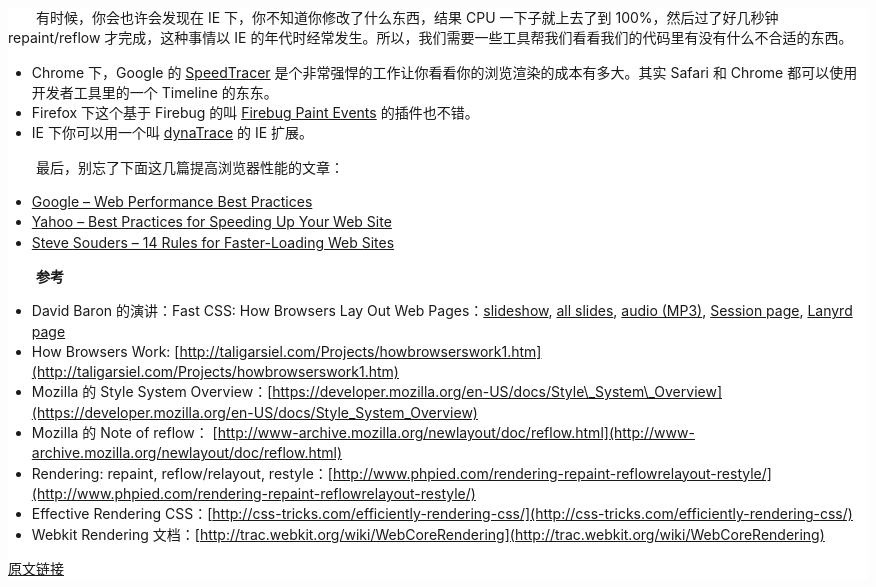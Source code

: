 　　有时候，你会也许会发现在 IE 下，你不知道你修改了什么东西，结果 CPU 一下子就上去了到 100%，然后过了好几秒钟 repaint/reflow 才完成，这种事情以 IE 的年代时经常发生。所以，我们需要一些工具帮我们看看我们的代码里有没有什么不合适的东西。

*   Chrome 下，Google 的 [SpeedTracer](http://code.google.com/webtoolkit/speedtracer/) 是个非常强悍的工作让你看看你的浏览渲染的成本有多大。其实 Safari 和 Chrome 都可以使用开发者工具里的一个 Timeline 的东东。
*   Firefox 下这个基于 Firebug 的叫 [Firebug Paint Events](https://addons.mozilla.org/en-US/firefox/addon/firebug-paint-events/) 的插件也不错。
*   IE 下你可以用一个叫 [dynaTrace](http://ajax.dynatrace.com/pages/) 的 IE 扩展。

　　最后，别忘了下面这几篇提高浏览器性能的文章：

*   [Google – Web Performance Best Practices](http://code.google.com/speed/page-speed/docs/rules_intro.html)
*   [Yahoo – Best Practices for Speeding Up Your Web Site](http://developer.yahoo.com/performance/rules.html)
*   [Steve Souders – 14 Rules for Faster-Loading Web Sites](http://stevesouders.com/hpws/rules.php)

　　**参考**

*   David Baron 的演讲：Fast CSS: How Browsers Lay Out Web Pages：[slideshow](http://dbaron.org/talks/2012-03-11-sxsw/slide-1.xhtml), [all slides](http://dbaron.org/talks/2012-03-11-sxsw/master.xhtml), [audio (MP3)](http://audio.sxsw.com/2012/podcasts/11-ACC-Fast_CSS_How_Browser_Layout.mp3), [Session page](http://schedule.sxsw.com/2012/events/event_IAP12909), [Lanyrd page](http://lanyrd.com/2012/sxsw-interactive/spmbt/)
*   How Browsers Work: [http://taligarsiel.com/Projects/howbrowserswork1.htm](http://taligarsiel.com/Projects/howbrowserswork1.htm)
*   Mozilla 的 Style System Overview：[https://developer.mozilla.org/en-US/docs/Style\_System\_Overview](https://developer.mozilla.org/en-US/docs/Style_System_Overview)
*   Mozilla 的 Note of reflow： [http://www-archive.mozilla.org/newlayout/doc/reflow.html](http://www-archive.mozilla.org/newlayout/doc/reflow.html)
*   Rendering: repaint, reflow/relayout, restyle：[http://www.phpied.com/rendering-repaint-reflowrelayout-restyle/](http://www.phpied.com/rendering-repaint-reflowrelayout-restyle/)
*   Effective Rendering CSS：[http://css-tricks.com/efficiently-rendering-css/](http://css-tricks.com/efficiently-rendering-css/)
*   Webkit Rendering 文档：[http://trac.webkit.org/wiki/WebCoreRendering](http://trac.webkit.org/wiki/WebCoreRendering)

[原文链接](http://coolshell.cn/articles/9666.html)  

